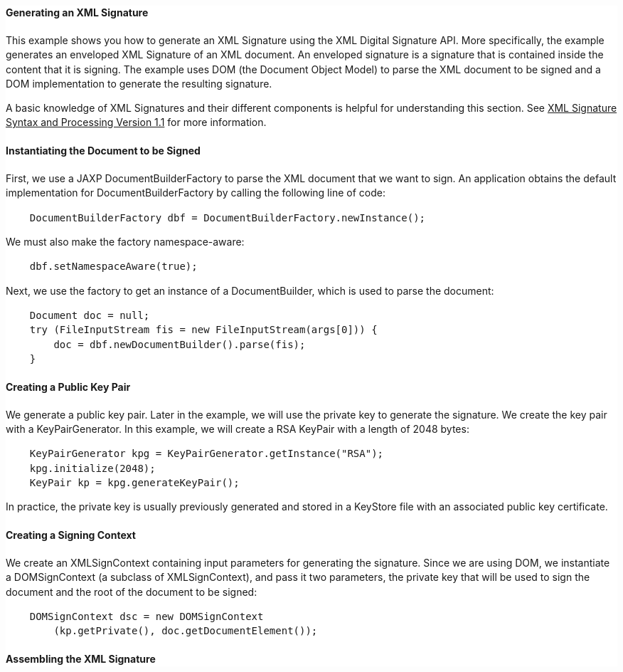 </div>
<div class="sect4"><a id="GUID-177088CC-2CFD-477D-BB05-E8B9C48AE270" name="GUID-177088CC-2CFD-477D-BB05-E8B9C48AE270"></a><h4 id="JSSEC-GUID-177088CC-2CFD-477D-BB05-E8B9C48AE270" class="sect4">Generating an XML Signature</h4>
<div><p></p>
<p>This example shows you how to generate an XML Signature using the XML Digital Signature API. More specifically, the example generates an enveloped XML Signature of an XML document. An enveloped signature is a signature that is contained inside the content that it is signing. The example uses DOM (the Document Object Model) to parse the XML document to be signed and a DOM implementation to generate the resulting signature.</p>
<p>A basic knowledge of XML Signatures and their different components is helpful for understanding this section. See <a href="https://www.w3.org/TR/xmldsig-core/" target="_blank">XML Signature Syntax and Processing Version 1.1</a> for more information.</p>
</div>
</div>
<div class="sect4"><a id="GUID-37E2785A-6ACD-4E09-9A72-4F6AE9A641D9" name="GUID-37E2785A-6ACD-4E09-9A72-4F6AE9A641D9"></a><h4 id="JSSEC-GUID-37E2785A-6ACD-4E09-9A72-4F6AE9A641D9" class="sect4">Instantiating the Document to be Signed</h4>
<div><p></p>
<p>First, we use a JAXP <span class="apiname">DocumentBuilderFactory</span> to parse the XML document that we want to sign. An application obtains the default implementation for <span class="apiname">DocumentBuilderFactory</span> by calling the following line of code:</p>
<pre class="oac_no_warn" dir="ltr">    DocumentBuilderFactory dbf = DocumentBuilderFactory.newInstance();</pre>
<p>We must also make the factory namespace-aware:</p>
<pre class="oac_no_warn" dir="ltr">    dbf.setNamespaceAware(true);</pre>
<p>Next, we use the factory to get an instance of a <span class="apiname">DocumentBuilder</span>, which is used to parse the document:</p>
<pre class="oac_no_warn" dir="ltr">    Document doc = null;
    try (FileInputStream fis = new FileInputStream(args[0])) {
        doc = dbf.newDocumentBuilder().parse(fis);
    }</pre>
</div>
</div>
<div class="sect4"><a id="GUID-A0C0D616-CD13-441C-A1A2-122431692B9F" name="GUID-A0C0D616-CD13-441C-A1A2-122431692B9F"></a><h4 id="JSSEC-GUID-A0C0D616-CD13-441C-A1A2-122431692B9F" class="sect4">Creating a Public Key Pair</h4>
<div><p></p>
<p>We generate a public key pair. Later in the example, we will use the private key to generate the signature. We create the key pair with a <span class="apiname">KeyPairGenerator</span>. In this example, we will create a RSA <span class="apiname">KeyPair</span> with a length of 2048 bytes:</p>
<pre class="oac_no_warn" dir="ltr">    KeyPairGenerator kpg = KeyPairGenerator.getInstance("RSA");
    kpg.initialize(2048);
    KeyPair kp = kpg.generateKeyPair();</pre>
<p>In practice, the private key is usually previously generated and stored in a <span class="apiname">KeyStore</span> file with an associated public key certificate.</p>
</div>
</div>
<div class="sect4"><a id="GUID-2FA5FBA6-8DB7-460D-BDEA-2BF38B14BC19" name="GUID-2FA5FBA6-8DB7-460D-BDEA-2BF38B14BC19"></a><h4 id="JSSEC-GUID-2FA5FBA6-8DB7-460D-BDEA-2BF38B14BC19" class="sect4">Creating a Signing Context</h4>
<div><p></p>
<p>We create an <span class="apiname">XMLSignContext</span> containing input parameters for generating the signature. Since we are using DOM, we instantiate a <span class="apiname">DOMSignContext</span> (a subclass of <span class="apiname">XMLSignContext</span>), and pass it two parameters, the private key that will be used to sign the document and the root of the document to be signed:</p>
<pre class="oac_no_warn" dir="ltr">    DOMSignContext dsc = new DOMSignContext
        (kp.getPrivate(), doc.getDocumentElement());</pre>
</div>
</div>
<div class="sect4"><a id="GUID-3DEB54D1-220A-4140-832D-DD42976057B6" name="GUID-3DEB54D1-220A-4140-832D-DD42976057B6"></a><h4 id="JSSEC-GUID-3DEB54D1-220A-4140-832D-DD42976057B6" class="sect4">Assembling the XML Signature</h4>
<div><p></p>